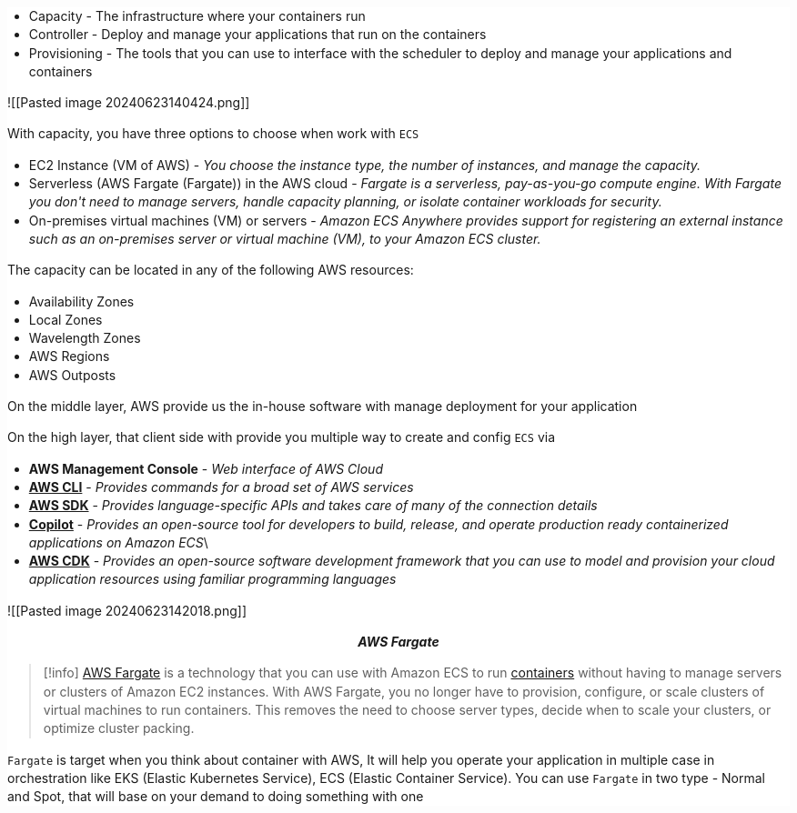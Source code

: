 - Capacity - The infrastructure where your containers run
- Controller - Deploy and manage your applications that run on the containers
- Provisioning - The tools that you can use to interface with the scheduler to deploy and manage your applications and containers

![[Pasted image 20240623140424.png]]

With capacity, you have three options to choose when work with `ECS`

- EC2 Instance (VM of AWS) - *You choose the instance type, the number of instances, and manage the capacity.*
- Serverless (AWS Fargate (Fargate)) in the AWS cloud - *Fargate is a serverless, pay-as-you-go compute engine. With Fargate you don't need to manage servers, handle capacity planning, or isolate container workloads for security.*
- On-premises virtual machines (VM) or servers - *Amazon ECS Anywhere provides support for registering an external instance such as an on-premises server or virtual machine (VM), to your Amazon ECS cluster.*

The capacity can be located in any of the following AWS resources:

- Availability Zones
- Local Zones
- Wavelength Zones
- AWS Regions
- AWS Outposts

On the middle layer, AWS provide us the in-house software with manage deployment for your application

On the high layer, that client side with provide you multiple way to create and config `ECS` via

- **AWS Management Console** - *Web interface of AWS Cloud*
- **[AWS CLI](https://aws.amazon.com/cli/)** - *Provides commands for a broad set of AWS services*
- **[AWS SDK](https://aws.amazon.com/tools/#SDKs)** - *Provides language-specific APIs and takes care of many of the connection details*
- **[Copilot](https://github.com/aws/copilot-cli)** -  *Provides an open-source tool for developers to build, release, and operate production ready containerized applications on Amazon ECS*\
- **[AWS CDK](https://docs.aws.amazon.com/cdk/v2/guide/home.html)** - *Provides an open-source software development framework that you can use to model and provision your cloud application resources using familiar programming languages*

![[Pasted image 20240623142018.png]]
<div align="center">
	<strong><em><p style="text-align: center;">AWS Fargate</p></em></strong>
</div>

>[!info]
>[AWS Fargate](https://docs.aws.amazon.com/AmazonECS/latest/developerguide/AWS_Fargate.html) is a technology that you can use with Amazon ECS to run [containers](https://aws.amazon.com/what-are-containers) without having to manage servers or clusters of Amazon EC2 instances. With AWS Fargate, you no longer have to provision, configure, or scale clusters of virtual machines to run containers. This removes the need to choose server types, decide when to scale your clusters, or optimize cluster packing.

`Fargate` is target when you think about container with AWS, It will help you operate your application in multiple case in orchestration like EKS (Elastic Kubernetes Service), ECS (Elastic Container Service). You can use `Fargate` in two type - Normal and Spot, that will base on your demand to doing something with one
